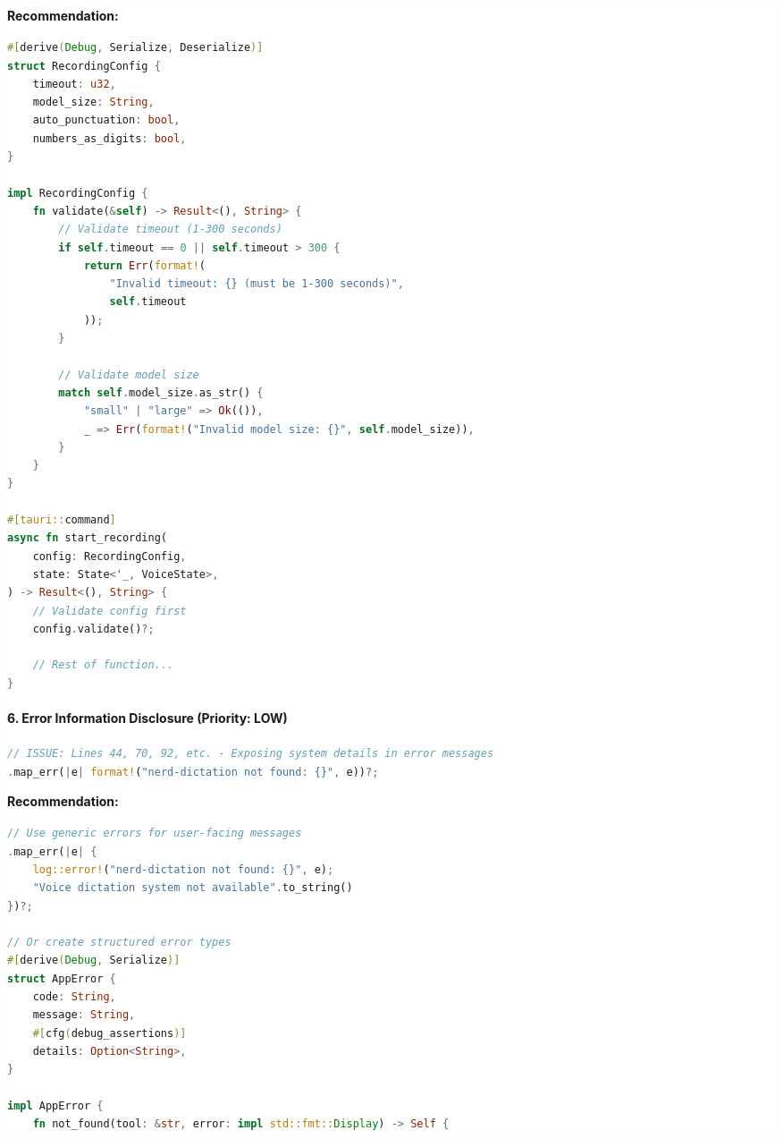 **Recommendation:**
```rust
#[derive(Debug, Serialize, Deserialize)]
struct RecordingConfig {
    timeout: u32,
    model_size: String,
    auto_punctuation: bool,
    numbers_as_digits: bool,
}

impl RecordingConfig {
    fn validate(&self) -> Result<(), String> {
        // Validate timeout (1-300 seconds)
        if self.timeout == 0 || self.timeout > 300 {
            return Err(format!(
                "Invalid timeout: {} (must be 1-300 seconds)",
                self.timeout
            ));
        }

        // Validate model size
        match self.model_size.as_str() {
            "small" | "large" => Ok(()),
            _ => Err(format!("Invalid model size: {}", self.model_size)),
        }
    }
}

#[tauri::command]
async fn start_recording(
    config: RecordingConfig,
    state: State<'_, VoiceState>,
) -> Result<(), String> {
    // Validate config first
    config.validate()?;

    // Rest of function...
}
```

#### 6. **Error Information Disclosure** (Priority: LOW)
```rust
// ISSUE: Lines 44, 70, 92, etc. - Exposing system details in error messages
.map_err(|e| format!("nerd-dictation not found: {}", e))?;
```

**Recommendation:**
```rust
// Use generic errors for user-facing messages
.map_err(|e| {
    log::error!("nerd-dictation not found: {}", e);
    "Voice dictation system not available".to_string()
})?;

// Or create structured error types
#[derive(Debug, Serialize)]
struct AppError {
    code: String,
    message: String,
    #[cfg(debug_assertions)]
    details: Option<String>,
}

impl AppError {
    fn not_found(tool: &str, error: impl std::fmt::Display) -> Self {
```
